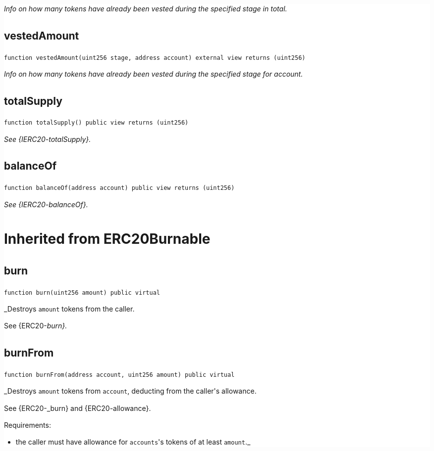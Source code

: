 _Info on how many tokens have already been vested during the specified stage in total._

## vestedAmount

```solidity
function vestedAmount(uint256 stage, address account) external view returns (uint256)
```

_Info on how many tokens have already been vested during the specified stage for account._

## totalSupply

```solidity
function totalSupply() public view returns (uint256)
```

_See {IERC20-totalSupply}._

## balanceOf

```solidity
function balanceOf(address account) public view returns (uint256)
```

_See {IERC20-balanceOf}._


# Inherited from ERC20Burnable

## burn

```solidity
function burn(uint256 amount) public virtual
```

_Destroys `amount` tokens from the caller.

See {ERC20-_burn}._

## burnFrom

```solidity
function burnFrom(address account, uint256 amount) public virtual
```

_Destroys `amount` tokens from `account`, deducting from the caller's
allowance.

See {ERC20-_burn} and {ERC20-allowance}.

Requirements:

- the caller must have allowance for ``accounts``'s tokens of at least
`amount`._

